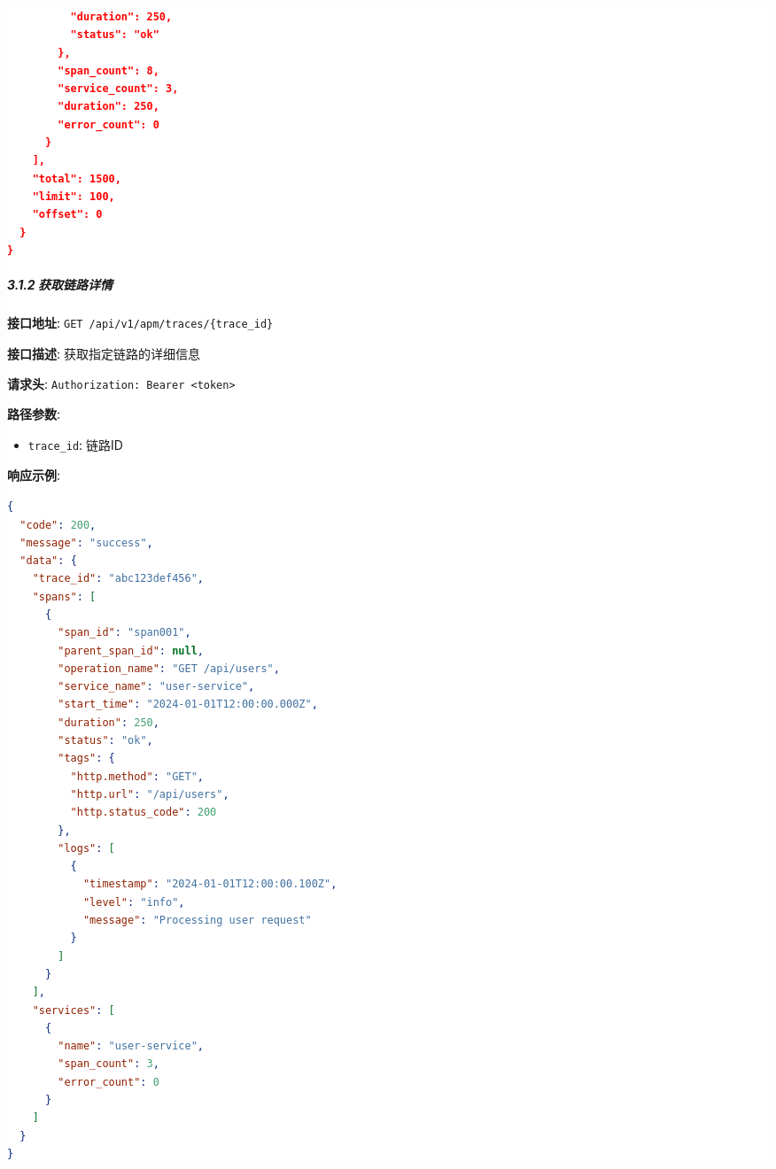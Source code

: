 ```json
          "duration": 250,
          "status": "ok"
        },
        "span_count": 8,
        "service_count": 3,
        "duration": 250,
        "error_count": 0
      }
    ],
    "total": 1500,
    "limit": 100,
    "offset": 0
  }
}
```

##### 3.1.2 获取链路详情

**接口地址**: `GET /api/v1/apm/traces/{trace_id}`

**接口描述**: 获取指定链路的详细信息

**请求头**: `Authorization: Bearer <token>`

**路径参数**:
- `trace_id`: 链路ID

**响应示例**:
```json
{
  "code": 200,
  "message": "success",
  "data": {
    "trace_id": "abc123def456",
    "spans": [
      {
        "span_id": "span001",
        "parent_span_id": null,
        "operation_name": "GET /api/users",
        "service_name": "user-service",
        "start_time": "2024-01-01T12:00:00.000Z",
        "duration": 250,
        "status": "ok",
        "tags": {
          "http.method": "GET",
          "http.url": "/api/users",
          "http.status_code": 200
        },
        "logs": [
          {
            "timestamp": "2024-01-01T12:00:00.100Z",
            "level": "info",
            "message": "Processing user request"
          }
        ]
      }
    ],
    "services": [
      {
        "name": "user-service",
        "span_count": 3,
        "error_count": 0
      }
    ]
  }
}
```